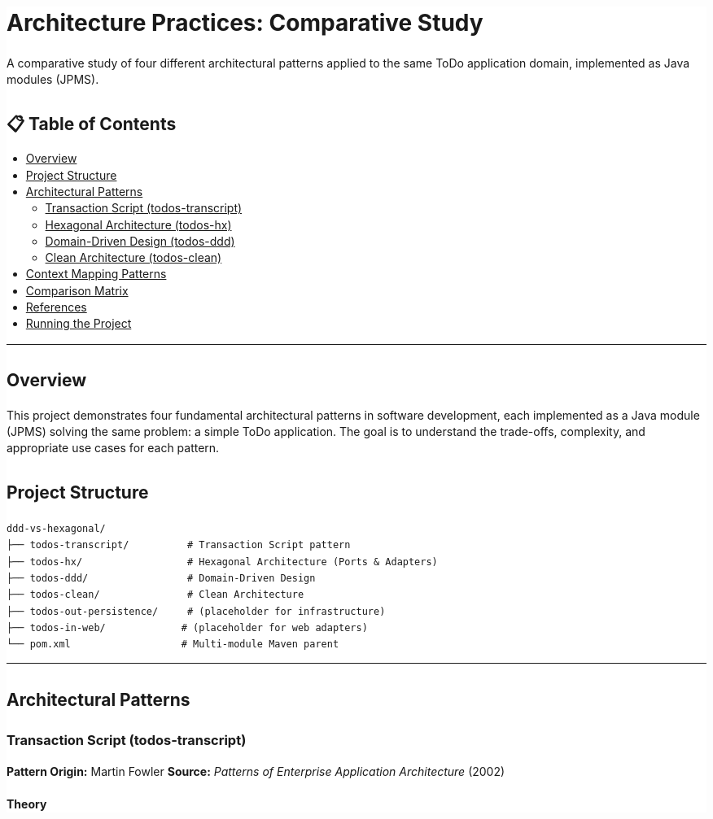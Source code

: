 # Architecture Practices: Comparative Study

A comparative study of four different architectural patterns applied to the same ToDo application domain, implemented as Java modules (JPMS).

## 📋 Table of Contents

- [Overview](#overview)
- [Project Structure](#project-structure)
- [Architectural Patterns](#architectural-patterns)
  - [Transaction Script (todos-transcript)](#transaction-script-todos-transcript)
  - [Hexagonal Architecture (todos-hx)](#hexagonal-architecture-todos-hx)
  - [Domain-Driven Design (todos-ddd)](#domain-driven-design-todos-ddd)
  - [Clean Architecture (todos-clean)](#clean-architecture-todos-clean)
- [Context Mapping Patterns](#context-mapping-patterns)
- [Comparison Matrix](#comparison-matrix)
- [References](#references)
- [Running the Project](#running-the-project)

---

## Overview

This project demonstrates four fundamental architectural patterns in software development, each implemented as a Java module (JPMS) solving the same problem: a simple ToDo application. The goal is to understand the trade-offs, complexity, and appropriate use cases for each pattern.

## Project Structure

```
ddd-vs-hexagonal/
├── todos-transcript/          # Transaction Script pattern
├── todos-hx/                  # Hexagonal Architecture (Ports & Adapters)
├── todos-ddd/                 # Domain-Driven Design
├── todos-clean/               # Clean Architecture
├── todos-out-persistence/     # (placeholder for infrastructure)
├── todos-in-web/             # (placeholder for web adapters)
└── pom.xml                   # Multi-module Maven parent
```

---

## Architectural Patterns

### Transaction Script (todos-transcript)

**Pattern Origin:** Martin Fowler
**Source:** *Patterns of Enterprise Application Architecture* (2002)

#### Theory
